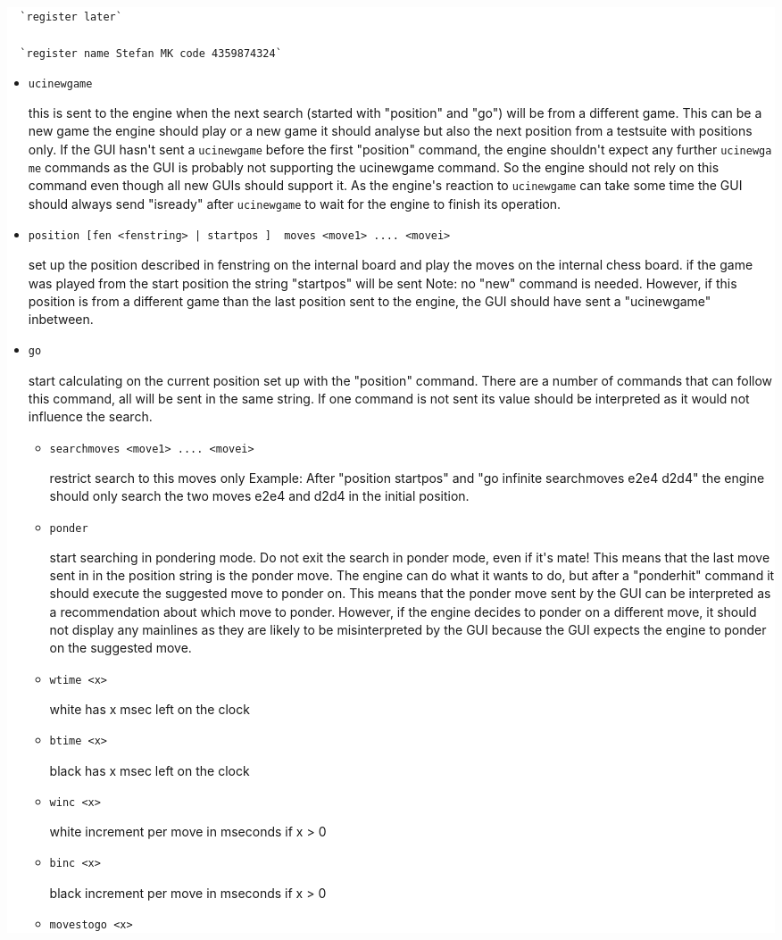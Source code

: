       `register later`

      `register name Stefan MK code 4359874324`

* `ucinewgame`
  
  this is sent to the engine when the next search (started with "position" and "go") will be from
  a different game. This can be a new game the engine should play or a new game it should analyse but
  also the next position from a testsuite with positions only.
  If the GUI hasn't sent a `ucinewgame` before the first "position" command, the engine shouldn't
  expect any further `ucinewgame` commands as the GUI is probably not supporting the ucinewgame command.
  So the engine should not rely on this command even though all new GUIs should support it.
  As the engine's reaction to `ucinewgame` can take some time the GUI should always send "isready"
  after `ucinewgame` to wait for the engine to finish its operation.

* `position [fen <fenstring> | startpos ]  moves <move1> .... <movei>`
  
  set up the position described in fenstring on the internal board and
  play the moves on the internal chess board.
  if the game was played  from the start position the string "startpos" will be sent
  Note: no "new" command is needed. However, if this position is from a different game than
  the last position sent to the engine, the GUI should have sent a "ucinewgame" inbetween.

* `go`
  
  start calculating on the current position set up with the "position" command.
  There are a number of commands that can follow this command, all will be sent in the same string.
  If one command is not sent its value should be interpreted as it would not influence the search.
    * `searchmoves <move1> .... <movei>`
      
      restrict search to this moves only
      Example: After "position startpos" and "go infinite searchmoves e2e4 d2d4"
      the engine should only search the two moves e2e4 and d2d4 in the initial position.
    * `ponder`
      
      start searching in pondering mode.
      Do not exit the search in ponder mode, even if it's mate!
      This means that the last move sent in in the position string is the ponder move.
      The engine can do what it wants to do, but after a "ponderhit" command
      it should execute the suggested move to ponder on. This means that the ponder move sent by
      the GUI can be interpreted as a recommendation about which move to ponder. However, if the
      engine decides to ponder on a different move, it should not display any mainlines as they are
      likely to be misinterpreted by the GUI because the GUI expects the engine to ponder
      on the suggested move.
    * `wtime <x>`
      
      white has x msec left on the clock
    * `btime <x>`
      
      black has x msec left on the clock
    * `winc <x>`
      
      white increment per move in mseconds if x > 0
    * `binc <x>`
      
      black increment per move in mseconds if x > 0
    * `movestogo <x>`
      